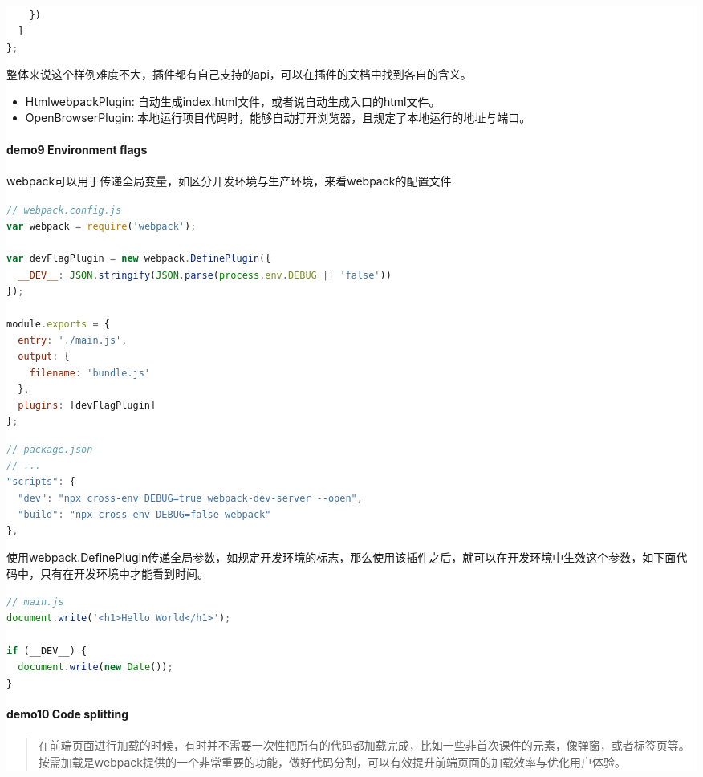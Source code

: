 ```javascript
    })
  ]
};
```

整体来说这个样例难度不大，插件都有自己支持的api，可以在插件的文档中找到各自的含义。

* HtmlwebpackPlugin: 自动生成index.html文件，或者说自动生成入口的html文件。
* OpenBrowserPlugin: 本地运行项目代码时，能够自动打开浏览器，且规定了本地运行的地址与端口。

#### demo9 Environment flags

webpack可以用于传递全局变量，如区分开发环境与生产环境，来看webpack的配置文件

```javascript
// webpack.config.js
var webpack = require('webpack');

var devFlagPlugin = new webpack.DefinePlugin({
  __DEV__: JSON.stringify(JSON.parse(process.env.DEBUG || 'false'))
});

module.exports = {
  entry: './main.js',
  output: {
    filename: 'bundle.js'
  },
  plugins: [devFlagPlugin]
};
```

```javascript
// package.json
// ...
"scripts": {
  "dev": "npx cross-env DEBUG=true webpack-dev-server --open",
  "build": "npx cross-env DEBUG=false webpack"
},
```

使用webpack.DefinePlugin传递全局参数，如规定开发环境的标志，那么使用该插件之后，就可以在开发环境中生效这个参数，如下面代码中，只有在开发环境中才能看到时间。

```javascript
// main.js
document.write('<h1>Hello World</h1>');

if (__DEV__) {
  document.write(new Date());
}
```

#### demo10 Code splitting

> 在前端页面进行加载的时候，有时并不需要一次性把所有的代码都加载完成，比如一些非首次课件的元素，像弹窗，或者标签页等。按需加载是webpack提供的一个非常重要的功能，做好代码分割，可以有效提升前端页面的加载效率与优化用户体验。
